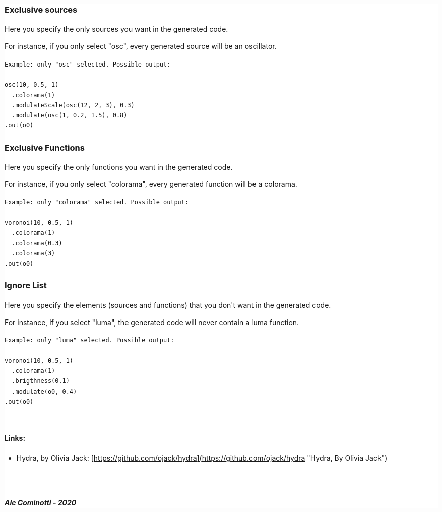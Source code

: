 
### Exclusive sources
Here you specify the only sources you want in the generated code.

For instance, if you only select "osc", every generated source will be an oscillator.

    Example: only "osc" selected. Possible output:

    osc(10, 0.5, 1)
      .colorama(1)
      .modulateScale(osc(12, 2, 3), 0.3)
      .modulate(osc(1, 0.2, 1.5), 0.8)
    .out(o0)


### Exclusive Functions
Here you specify the only functions you want in the generated code.

For instance, if you only select "colorama", every generated function will be a colorama.

    Example: only "colorama" selected. Possible output:

    voronoi(10, 0.5, 1)
      .colorama(1)
      .colorama(0.3)
      .colorama(3)
    .out(o0)


### Ignore List
Here you specify the elements (sources and functions) that you don't want in the generated code.

For instance, if you select "luma", the generated code will never contain a luma function.

    Example: only "luma" selected. Possible output:

    voronoi(10, 0.5, 1)
      .colorama(1)
      .brigthness(0.1)
      .modulate(o0, 0.4)
    .out(o0)
    
</br>

#### Links:
	
- Hydra, by Olivia Jack:
	  [https://github.com/ojack/hydra](https://github.com/ojack/hydra "Hydra, By Olivia Jack")
  
</br>

------------------------------------------------------------------------------------------------------------------------------------------
##### Ale Cominotti - 2020
